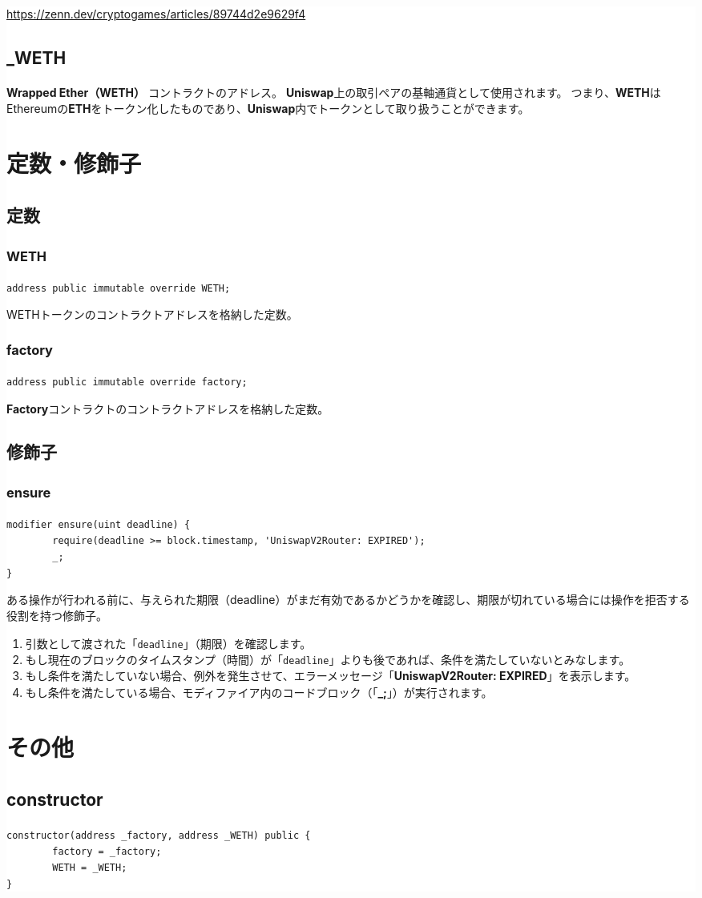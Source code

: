 https://zenn.dev/cryptogames/articles/89744d2e9629f4

## _WETH

**Wrapped Ether（WETH）** コントラクトのアドレス。
**Uniswap**上の取引ペアの基軸通貨として使用されます。
つまり、**WETH**はEthereumの**ETH**をトークン化したものであり、**Uniswap**内でトークンとして取り扱うことができます。

# 定数・修飾子

## 定数

### WETH

```solidity
address public immutable override WETH;
```

WETHトークンのコントラクトアドレスを格納した定数。

### factory

```solidity
address public immutable override factory;
```

**Factory**コントラクトのコントラクトアドレスを格納した定数。

## 修飾子

### ensure

```solidity
modifier ensure(uint deadline) {
        require(deadline >= block.timestamp, 'UniswapV2Router: EXPIRED');
        _;
}
```

ある操作が行われる前に、与えられた期限（deadline）がまだ有効であるかどうかを確認し、期限が切れている場合には操作を拒否する役割を持つ修飾子。

1. 引数として渡された「`deadline`」（期限）を確認します。
2. もし現在のブロックのタイムスタンプ（時間）が「`deadline`」よりも後であれば、条件を満たしていないとみなします。
3. もし条件を満たしていない場合、例外を発生させて、エラーメッセージ「**UniswapV2Router: EXPIRED**」を表示します。
4. もし条件を満たしている場合、モディファイア内のコードブロック（「**_;**」）が実行されます。

# その他

## constructor

```solidity
constructor(address _factory, address _WETH) public {
        factory = _factory;
        WETH = _WETH;
}
```
